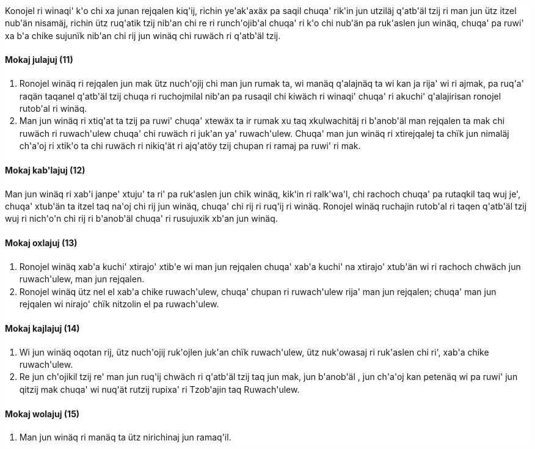   Konojel ri winaqi' k'o chi xa junan rejqalen kiq'ij, richin ye'ak'axäx pa saqil chuqa' rik'in jun utziläj q'atb'äl tzij ri man jun ütz itzel nub'än nisamäj, richin ütz ruq'atik tzij nib'an chi re ri runch'ojib'al chuqa' ri k'o chi nub'än pa ruk'aslen jun winäq, chuqa' pa ruwi' xa b'a chike sujunïk nib'an chi rij jun winäq chi ruwäch ri q'atb'äl tzij.
 </p>
 <h4>
  Mokaj julajuj (11)
 </h4>
 <ol>
  <li>
   Ronojel winäq ri rejqalen jun mak ütz nuch'ojij chi man jun rumak ta, wi manäq q'alajnäq ta wi kan ja rija' wi ri ajmak, pa ruq'a' raqän taqanel q'atb'äl tzij chuqa ri ruchojmilal nib'an pa rusaqil chi kiwäch ri winaqi' chuqa' ri akuchi' q'alajirisan ronojel rutob'al ri winäq.
  </li>
  <li>
   Man jun winäq ri xtiq'at ta tzij pa ruwi' chuqa' xtewäx ta ir rumak xu taq xkulwachitäj ri b'anob'äl man rejqalen ta mak chi ruwäch ri ruwach'ulew chuqa' chi ruwäch ri juk'an ya' ruwach'ulew. Chuqa' man jun winäq ri xtirejqalej ta chïk jun nimaläj ch'a'oj ri xtik'o ta chi ruwäch ri nikiq'ät ri ajq'atöy tzij chupan ri ramaj pa ruwi' ri mak.
  </li>
 </ol>
 <h4>
  Mokaj kab'lajuj (12)
 </h4>
 <p>
  Man jun winäq ri xab'i janpe' xtuju' ta ri' pa ruk'aslen jun chïk winäq, kik'in ri ralk'wa'l, chi rachoch chuqa' pa rutaqkil taq wuj je', chuqa' xtub'än ta itzel taq na'oj chi rij jun winäq, chuqa' chi rij ri ruq'ij ri winäq. Ronojel winäq ruchajin rutob'al ri taqen q'atb'äl tzij wuj ri nich'o'n chi rij ri b'anob'äl chuqa' ri rusujuxik xb'an jun winäq.
 </p>
 <h4>
  Mokaj oxlajuj (13)
 </h4>
 <ol>
  <li>
   Ronojel winäq xab'a kuchi' xtirajo' xtib'e wi man jun rejqalen chuqa' xab'a kuchi' na xtirajo' xtub'än wi ri rachoch chwäch jun ruwach'ulew, man jun rejqalen.
  </li>
  <li>
   Ronojel winäq ütz nel el xab'a chike ruwach'ulew, chuqa' chupan ri ruwach'ulew rija' man jun rejqalen; chuqa' man jun rejqalen wi nirajo' chïk nitzolin el pa ruwach'ulew.
  </li>
 </ol>
 <h4>
  Mokaj kajlajuj (14)
 </h4>
 <ol>
  <li>
   Wi jun winäq oqotan rij, ütz nuch'ojij ruk'ojlen juk'an chïk ruwach'ulew, ütz nuk'owasaj ri ruk'aslen chi ri', xab'a chike ruwach'ulew.
  </li>
  <li>
   Re jun ch'ojikil tzij re' man jun ruq'ij chwäch ri q'atb'äl tzij taq jun mak, jun b'anob'äl , jun ch'a'oj kan petenäq wi pa ruwi' jun qitzij mak chuqa' wi nuq'ät rutzij rupixa' ri Tzob'ajin taq Ruwach'ulew.
  </li>
 </ol>
 <h4>
  Mokaj wolajuj (15)
 </h4>
 <ol>
  <li>
   Man jun winäq ri manäq ta ütz nirichinaj jun ramaq'il.
  </li>